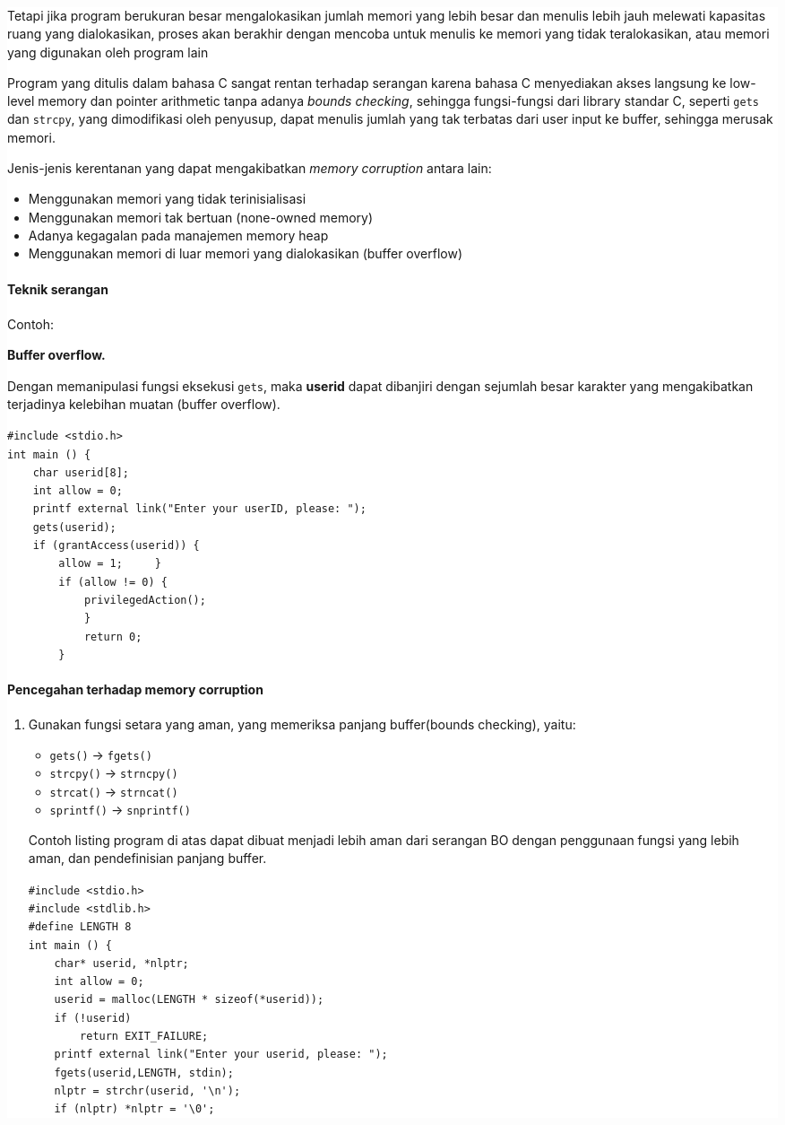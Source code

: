 Tetapi jika program berukuran besar mengalokasikan jumlah memori yang lebih besar dan menulis lebih jauh melewati kapasitas ruang yang dialokasikan, proses akan berakhir dengan mencoba untuk menulis ke memori yang tidak teralokasikan, atau memori yang digunakan oleh program lain

Program yang ditulis dalam bahasa C sangat rentan terhadap serangan karena bahasa C menyediakan akses langsung ke low-level memory dan pointer arithmetic tanpa adanya *bounds checking*, sehingga fungsi-fungsi dari library standar C, seperti `gets` dan `strcpy`, yang dimodifikasi oleh penyusup, dapat menulis jumlah yang tak terbatas dari user input ke buffer, sehingga merusak memori.

Jenis-jenis kerentanan yang dapat mengakibatkan *memory corruption* antara lain:
  
  * Menggunakan memori yang tidak terinisialisasi
  * Menggunakan memori tak bertuan (none-owned memory)
  * Adanya kegagalan pada manajemen memory heap  
  * Menggunakan memori di luar memori yang dialokasikan (buffer overflow)

#### Teknik serangan 

Contoh: 

**Buffer overflow.** 

Dengan memanipulasi fungsi eksekusi `gets`, maka **userid** dapat dibanjiri dengan sejumlah besar karakter yang mengakibatkan terjadinya kelebihan muatan (buffer overflow).

```
#include <stdio.h> 
int main () {     
    char userid[8];     
    int allow = 0;     
    printf external link("Enter your userID, please: ");     
    gets(userid);      
    if (grantAccess(userid)) {         
        allow = 1;     }     
        if (allow != 0) {          
            privilegedAction();     
            }     
            return 0; 
        } 
```

#### Pencegahan terhadap memory corruption

  1. Gunakan fungsi setara yang aman, yang memeriksa panjang buffer(bounds checking), yaitu:

     * `gets()` -> `fgets()`
     * `strcpy()` -> `strncpy()`
     * `strcat()` -> `strncat()`
     * `sprintf()` -> `snprintf()`

     Contoh listing program di atas dapat dibuat menjadi lebih aman dari serangan BO dengan penggunaan fungsi yang lebih aman, dan pendefinisian panjang buffer.

     ```
     #include <stdio.h> 
     #include <stdlib.h> 
     #define LENGTH 8 
     int main () {
         char* userid, *nlptr;     
         int allow = 0;       
         userid = malloc(LENGTH * sizeof(*userid));     
         if (!userid)         
             return EXIT_FAILURE;     
         printf external link("Enter your userid, please: ");     
         fgets(userid,LENGTH, stdin);     
         nlptr = strchr(userid, '\n');     
         if (nlptr) *nlptr = '\0'; 
